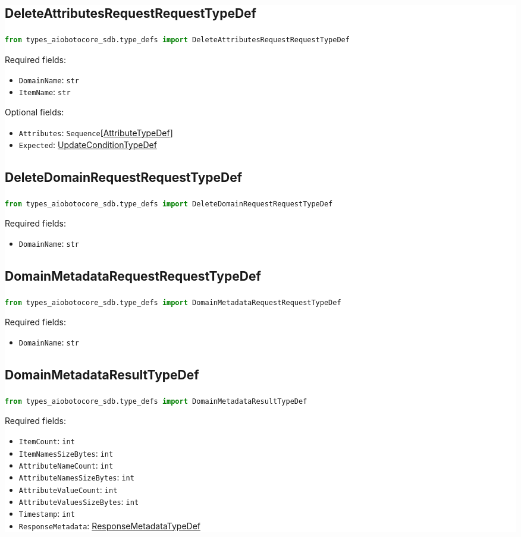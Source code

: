 ## DeleteAttributesRequestRequestTypeDef

```python
from types_aiobotocore_sdb.type_defs import DeleteAttributesRequestRequestTypeDef
```

Required fields:

- `DomainName`: `str`
- `ItemName`: `str`

Optional fields:

- `Attributes`:
  `Sequence`\[[AttributeTypeDef](./type_defs.md#attributetypedef)\]
- `Expected`: [UpdateConditionTypeDef](./type_defs.md#updateconditiontypedef)

<a id="deletedomainrequestrequesttypedef"></a>

## DeleteDomainRequestRequestTypeDef

```python
from types_aiobotocore_sdb.type_defs import DeleteDomainRequestRequestTypeDef
```

Required fields:

- `DomainName`: `str`

<a id="domainmetadatarequestrequesttypedef"></a>

## DomainMetadataRequestRequestTypeDef

```python
from types_aiobotocore_sdb.type_defs import DomainMetadataRequestRequestTypeDef
```

Required fields:

- `DomainName`: `str`

<a id="domainmetadataresulttypedef"></a>

## DomainMetadataResultTypeDef

```python
from types_aiobotocore_sdb.type_defs import DomainMetadataResultTypeDef
```

Required fields:

- `ItemCount`: `int`
- `ItemNamesSizeBytes`: `int`
- `AttributeNameCount`: `int`
- `AttributeNamesSizeBytes`: `int`
- `AttributeValueCount`: `int`
- `AttributeValuesSizeBytes`: `int`
- `Timestamp`: `int`
- `ResponseMetadata`:
  [ResponseMetadataTypeDef](./type_defs.md#responsemetadatatypedef)
